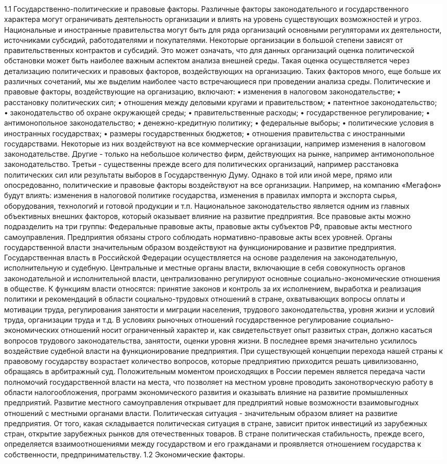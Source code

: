 1.1 Государственно-политические и правовые факторы. 
 Различные факторы законодательного и государственного характера могут ограничивать деятельность организации и влиять на уровень существующих возможностей и угроз. Национальные и иностранные правительства могут быть для ряда организаций основными регуляторами их деятельности, источниками субсидий, работодателями и покупателями. Некоторые организации в большой степени зависят от правительственных контрактов и субсидий. Это может означать, что для данных организаций оценка политической обстановки может быть наиболее важным аспектом анализа внешней среды.
Такая оценка осуществляется через детализацию политических и правовых факторов, воздействующих на организацию. Таких факторов много, еще больше их различных сочетаний, мы же выделим наиболее часто встречающиеся при проведении анализа среды.
Политические и правовые факторы, воздействующие на организацию, включают:
•	изменения в налоговом законодательстве;
•	расстановку политических сил;
•	отношения между деловыми кругами и правительством;
•	патентное законодательство;
•	законодательство об охране окружающей среды;
•	правительственные расходы;
•	государственное регулирование;
•	антимонопольное законодательство;
•	денежно-кредитную политику;
•	федеральные выборы;
•	политические условия в иностранных государствах;
•	размеры государственных бюджетов;
•	отношения правительства с иностранными государствами.
Некоторые из них воздействуют на все коммерческие организации, например изменения в налоговом законодательстве. Другие - только на небольшое количество фирм, действующих на рынке, например антимонопольное законодательство. Третьи - существенны прежде всего для политических организаций, например расстановка политических сил или результаты выборов в Государственную Думу. Однако в той или иной мере, прямо или опосредованно, политические и правовые факторы воздействуют на все организации. Например, на компанию «Мегафон» будут влиять: изменения в налоговой политике государства, изменения в правилах импорта и экспорта сырья, оборудования, технологий и готовой продукции и т.п. 
Национальное законодательство является одним из главных объективных внешних факторов, который оказывает влияние на развитие предприятия. Все правовые акты можно подразделить на три группы: Федеральные правовые акты, правовые акты субъектов РФ, правовые акты местного самоуправления. Предприятия обязаны строго соблюдать нормативно-правовые акты всех уровней. Органы государственной власти значительным образом воздействуют на функционирование и развитие предприятия. Государственная власть в Российской Федерации осуществляется на основе разделения на законодательную, исполнительную и судебную. Центральные и местные органы власти, включающие в себя совокупность органов законодательной и исполнительной власти, централизованно регулируют основные социально-экономические отношения в обществе. К функциям власти относятся: принятие законов и контроль за их исполнением, выработка и реализация политики и рекомендаций в области социально-трудовых отношений в стране, охватывающих вопросы оплаты и мотивации труда, регулирования занятости и миграции населения, трудового законодательства, уровня жизни и условий труда, организации труда и т.д. В условиях рыночных отношений государственное регулирование социально-экономических отношений носит ограниченный характер и, как свидетельствует опыт развитых стран, должно касаться вопросов трудового законодательства, занятости, оценки уровня жизни. В последнее время значительно усилилось воздействие судебной власти на функционирование предприятия. При существующей концепции перехода нашей страны к правовому государству возрастает количество вопросов, которые предприятию приходится решать цивилизованно, обращаясь в арбитражный суд. Положительным моментом происходящих в России перемен является передача части полномочий государственной власти на места, что позволяет на местном уровне проводить законотворческую работу в области налогообложения, программ экономического развития и оказывать влияние на развитие промышленных предприятий. Развитие местного самоуправления открывает для предприятий новые возможности взаимовыгодных отношений с местными органами власти. Политическая ситуация - значительным образом влияет на развитие предприятия. От того, какая складывается политическая ситуация в стране, зависит приток инвестиций из зарубежных стран, открытие зарубежных рынков для отечественных товаров. В стране политическая стабильность, прежде всего, определяется взаимоотношениями между государством и его гражданами и проявляется отношением государства к собственности, предпринимательству. 
1.2 Экономические факторы.